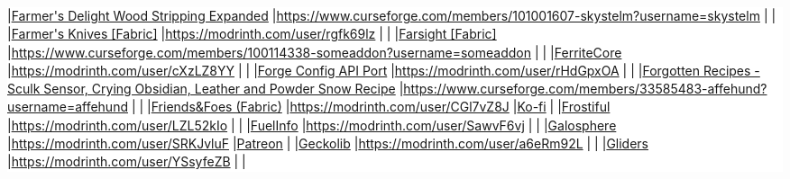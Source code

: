 |[Farmer's Delight Wood Stripping Expanded](https://www.curseforge.com/minecraft/texture-packs/farmers-delight-wood-stripping-expanded)                           |https://www.curseforge.com/members/101001607-skystelm?username=skystelm                |                                                                                                                                                                                                                                |
|[Farmer's Knives [Fabric]](https://modrinth.com/mod/uc3VdfLM)                                                                                                    |https://modrinth.com/user/rgfk69lz                                                     |                                                                                                                                                                                                                                |
|[Farsight [Fabric]](https://www.curseforge.com/minecraft/mc-mods/farsight-fabric)                                                                                |https://www.curseforge.com/members/100114338-someaddon?username=someaddon              |                                                                                                                                                                                                                                |
|[FerriteCore](https://modrinth.com/mod/uXXizFIs)                                                                                                                 |https://modrinth.com/user/cXzLZ8YY                                                     |                                                                                                                                                                                                                                |
|[Forge Config API Port](https://modrinth.com/mod/ohNO6lps)                                                                                                       |https://modrinth.com/user/rHdGpxOA                                                     |                                                                                                                                                                                                                                |
|[Forgotten Recipes - Sculk Sensor, Crying Obsidian, Leather and Powder Snow Recipe](https://www.curseforge.com/minecraft/mc-mods/forgottenrecipes)               |https://www.curseforge.com/members/33585483-affehund?username=affehund                 |                                                                                                                                                                                                                                |
|[Friends&Foes (Fabric)](https://modrinth.com/mod/POQ2i9zu)                                                                                                       |https://modrinth.com/user/CGl7vZ8J                                                     |[Ko-fi](https://ko-fi.com/faboslav)                                                                                                                                                                                             |
|[Frostiful](https://modrinth.com/mod/Ae6qoBj3)                                                                                                                   |https://modrinth.com/user/LZL52kIo                                                     |                                                                                                                                                                                                                                |
|[FuelInfo](https://modrinth.com/mod/J1ueTDcI)                                                                                                                    |https://modrinth.com/user/SawvF6vj                                                     |                                                                                                                                                                                                                                |
|[Galosphere](https://modrinth.com/mod/Kn7xyQ1v)                                                                                                                  |https://modrinth.com/user/SRKJvluF                                                     |[Patreon](https://www.patreon.com/orcinuslounge)                                                                                                                                                                                |
|[Geckolib](https://modrinth.com/mod/8BmcQJ2H)                                                                                                                    |https://modrinth.com/user/a6eRm92L                                                     |                                                                                                                                                                                                                                |
|[Gliders](https://modrinth.com/mod/XiC6HzoU)                                                                                                                     |https://modrinth.com/user/YSsyfeZB                                                     |                                                                                                                                                                                                                                |